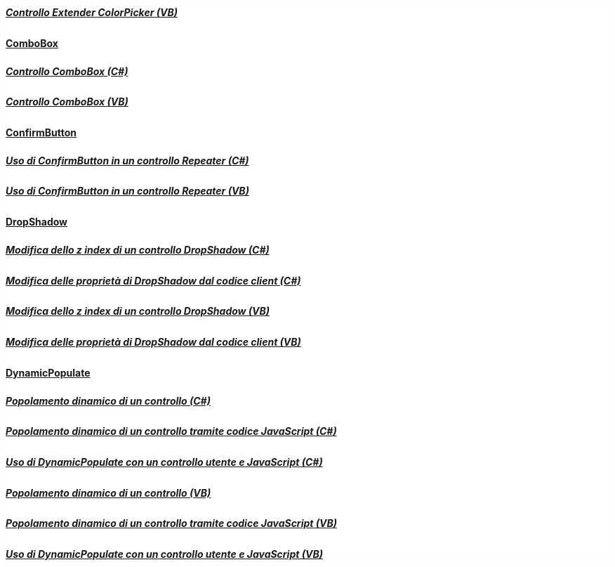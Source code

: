 ##### [Controllo Extender ColorPicker (VB)](web-forms/overview/ajax-control-toolkit/colorpicker/using-the-colorpicker-control-extender-vb.md)
#### [ComboBox](web-forms/overview/ajax-control-toolkit/combobox/index.md)
##### [Controllo ComboBox (C#)](web-forms/overview/ajax-control-toolkit/combobox/how-do-i-use-the-combobox-control-cs.md)
##### [Controllo ComboBox (VB)](web-forms/overview/ajax-control-toolkit/combobox/how-do-i-use-the-combobox-control-vb.md)
#### [ConfirmButton](web-forms/overview/ajax-control-toolkit/confirmbutton/index.md)
##### [Uso di ConfirmButton in un controllo Repeater (C#)](web-forms/overview/ajax-control-toolkit/confirmbutton/using-a-confirmbutton-in-a-repeater-cs.md)
##### [Uso di ConfirmButton in un controllo Repeater (VB)](web-forms/overview/ajax-control-toolkit/confirmbutton/using-a-confirmbutton-in-a-repeater-vb.md)
#### [DropShadow](web-forms/overview/ajax-control-toolkit/dropshadow/index.md)
##### [Modifica dello z index di un controllo DropShadow (C#)](web-forms/overview/ajax-control-toolkit/dropshadow/adjusting-the-z-index-of-a-dropshadow-cs.md)
##### [Modifica delle proprietà di DropShadow dal codice client (C#)](web-forms/overview/ajax-control-toolkit/dropshadow/manipulating-dropshadow-properties-from-client-code-cs.md)
##### [Modifica dello z index di un controllo DropShadow (VB)](web-forms/overview/ajax-control-toolkit/dropshadow/adjusting-the-z-index-of-a-dropshadow-vb.md)
##### [Modifica delle proprietà di DropShadow dal codice client (VB)](web-forms/overview/ajax-control-toolkit/dropshadow/manipulating-dropshadow-properties-from-client-code-vb.md)
#### [DynamicPopulate](web-forms/overview/ajax-control-toolkit/dynamicpopulate/index.md)
##### [Popolamento dinamico di un controllo (C#)](web-forms/overview/ajax-control-toolkit/dynamicpopulate/dynamically-populating-a-control-cs.md)
##### [Popolamento dinamico di un controllo tramite codice JavaScript (C#)](web-forms/overview/ajax-control-toolkit/dynamicpopulate/dynamically-populating-a-control-using-javascript-code-cs.md)
##### [Uso di DynamicPopulate con un controllo utente e JavaScript (C#)](web-forms/overview/ajax-control-toolkit/dynamicpopulate/using-dynamicpopulate-with-a-user-control-and-javascript-cs.md)
##### [Popolamento dinamico di un controllo (VB)](web-forms/overview/ajax-control-toolkit/dynamicpopulate/dynamically-populating-a-control-vb.md)
##### [Popolamento dinamico di un controllo tramite codice JavaScript (VB)](web-forms/overview/ajax-control-toolkit/dynamicpopulate/dynamically-populating-a-control-using-javascript-code-vb.md)
##### [Uso di DynamicPopulate con un controllo utente e JavaScript (VB)](web-forms/overview/ajax-control-toolkit/dynamicpopulate/using-dynamicpopulate-with-a-user-control-and-javascript-vb.md)